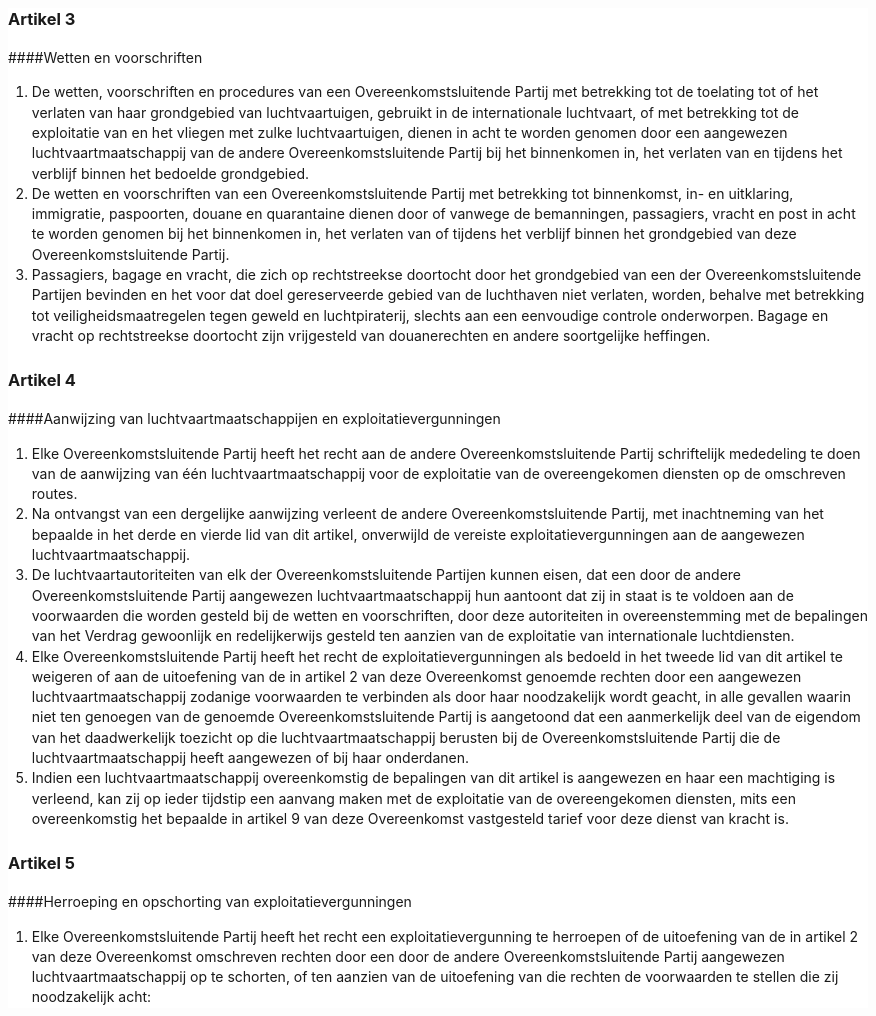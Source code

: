 ### Artikel  3  

####Wetten en voorschriften

1. De wetten, voorschriften en procedures van een Overeenkomstsluitende Partij met betrekking tot de toelating tot of het verlaten van haar grondgebied van luchtvaartuigen, gebruikt in de internationale luchtvaart, of met betrekking tot de exploitatie van en het vliegen met zulke luchtvaartuigen, dienen in acht te worden genomen door een aangewezen luchtvaartmaatschappij van de andere Overeenkomstsluitende Partij bij het binnenkomen in, het verlaten van en tijdens het verblijf binnen het bedoelde grondgebied.
2. De wetten en voorschriften van een Overeenkomstsluitende Partij met betrekking tot binnenkomst, in- en uitklaring, immigratie, paspoorten, douane en quarantaine dienen door of vanwege de bemanningen, passagiers, vracht en post in acht te worden genomen bij het binnenkomen in, het verlaten van of tijdens het verblijf binnen het grondgebied van deze Overeenkomstsluitende Partij.
3. Passagiers, bagage en vracht, die zich op rechtstreekse doortocht door het grondgebied van een der Overeenkomstsluitende Partijen bevinden en het voor dat doel gereserveerde gebied van de luchthaven niet verlaten, worden, behalve met betrekking tot veiligheidsmaatregelen tegen geweld en luchtpiraterij, slechts aan een eenvoudige controle onderworpen. Bagage en vracht op rechtstreekse doortocht zijn vrijgesteld van douanerechten en andere soortgelijke heffingen.

### Artikel  4  

####Aanwijzing van luchtvaartmaatschappijen en exploitatievergunningen

1. Elke Overeenkomstsluitende Partij heeft het recht aan de andere Overeenkomstsluitende Partij schriftelijk mededeling te doen van de aanwijzing van één luchtvaartmaatschappij voor de exploitatie van de overeengekomen diensten op de omschreven routes.
2. Na ontvangst van een dergelijke aanwijzing verleent de andere Overeenkomstsluitende Partij, met inachtneming van het bepaalde in het derde en vierde lid van dit artikel, onverwijld de vereiste exploitatievergunningen aan de aangewezen luchtvaartmaatschappij.
3. De luchtvaartautoriteiten van elk der Overeenkomstsluitende Partijen kunnen eisen, dat een door de andere Overeenkomstsluitende Partij aangewezen luchtvaartmaatschappij hun aantoont dat zij in staat is te voldoen aan de voorwaarden die worden gesteld bij de wetten en voorschriften, door deze autoriteiten in overeenstemming met de bepalingen van het Verdrag gewoonlijk en redelijkerwijs gesteld ten aanzien van de exploitatie van internationale luchtdiensten.
4. Elke Overeenkomstsluitende Partij heeft het recht de exploitatievergunningen als bedoeld in het tweede lid van dit artikel te weigeren of aan de uitoefening van de in artikel 2 van deze Overeenkomst genoemde rechten door een aangewezen luchtvaartmaatschappij zodanige voorwaarden te verbinden als door haar noodzakelijk wordt geacht, in alle gevallen waarin niet ten genoegen van de genoemde Overeenkomstsluitende Partij is aangetoond dat een aanmerkelijk deel van de eigendom van het daadwerkelijk toezicht op die luchtvaartmaatschappij berusten bij de Overeenkomstsluitende Partij die de luchtvaartmaatschappij heeft aangewezen of bij haar onderdanen.
5. Indien een luchtvaartmaatschappij overeenkomstig de bepalingen van dit artikel is aangewezen en haar een machtiging is verleend, kan zij op ieder tijdstip een aanvang maken met de exploitatie van de overeengekomen diensten, mits een overeenkomstig het bepaalde in artikel 9 van deze Overeenkomst vastgesteld tarief voor deze dienst van kracht is.

### Artikel  5  

####Herroeping en opschorting van exploitatievergunningen

1. Elke Overeenkomstsluitende Partij heeft het recht een exploitatievergunning te herroepen of de uitoefening van de in artikel 2 van deze Overeenkomst omschreven rechten door een door de andere Overeenkomstsluitende Partij aangewezen luchtvaartmaatschappij op te schorten, of ten aanzien van de uitoefening van die rechten de voorwaarden te stellen die zij noodzakelijk acht:
